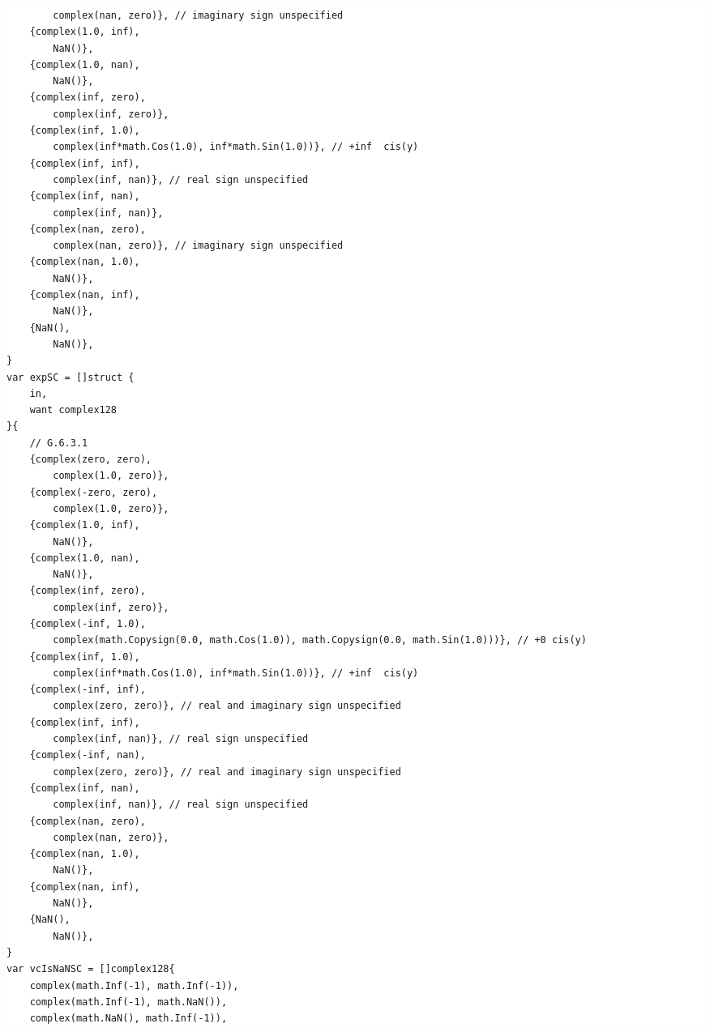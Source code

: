 ```
		complex(nan, zero)}, // imaginary sign unspecified
	{complex(1.0, inf),
		NaN()},
	{complex(1.0, nan),
		NaN()},
	{complex(inf, zero),
		complex(inf, zero)},
	{complex(inf, 1.0),
		complex(inf*math.Cos(1.0), inf*math.Sin(1.0))}, // +inf  cis(y)
	{complex(inf, inf),
		complex(inf, nan)}, // real sign unspecified
	{complex(inf, nan),
		complex(inf, nan)},
	{complex(nan, zero),
		complex(nan, zero)}, // imaginary sign unspecified
	{complex(nan, 1.0),
		NaN()},
	{complex(nan, inf),
		NaN()},
	{NaN(),
		NaN()},
}
var expSC = []struct {
	in,
	want complex128
}{
	// G.6.3.1
	{complex(zero, zero),
		complex(1.0, zero)},
	{complex(-zero, zero),
		complex(1.0, zero)},
	{complex(1.0, inf),
		NaN()},
	{complex(1.0, nan),
		NaN()},
	{complex(inf, zero),
		complex(inf, zero)},
	{complex(-inf, 1.0),
		complex(math.Copysign(0.0, math.Cos(1.0)), math.Copysign(0.0, math.Sin(1.0)))}, // +0 cis(y)
	{complex(inf, 1.0),
		complex(inf*math.Cos(1.0), inf*math.Sin(1.0))}, // +inf  cis(y)
	{complex(-inf, inf),
		complex(zero, zero)}, // real and imaginary sign unspecified
	{complex(inf, inf),
		complex(inf, nan)}, // real sign unspecified
	{complex(-inf, nan),
		complex(zero, zero)}, // real and imaginary sign unspecified
	{complex(inf, nan),
		complex(inf, nan)}, // real sign unspecified
	{complex(nan, zero),
		complex(nan, zero)},
	{complex(nan, 1.0),
		NaN()},
	{complex(nan, inf),
		NaN()},
	{NaN(),
		NaN()},
}
var vcIsNaNSC = []complex128{
	complex(math.Inf(-1), math.Inf(-1)),
	complex(math.Inf(-1), math.NaN()),
	complex(math.NaN(), math.Inf(-1)),
```